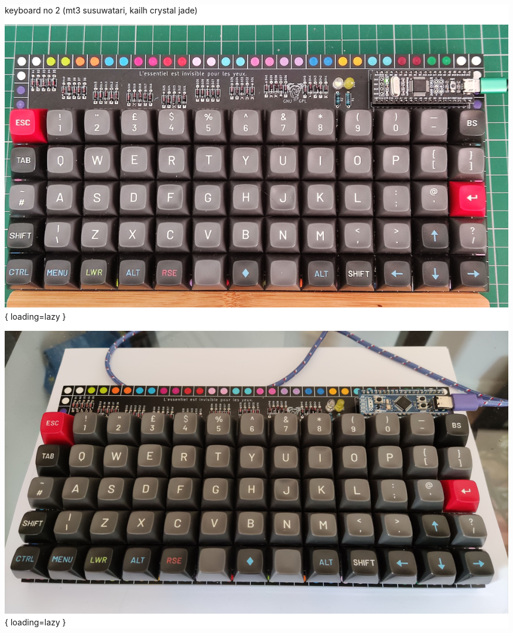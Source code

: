   keyboard no 2 (mt3 susuwatari, kailh crystal jade)

  ![with susuwatari](pics/m65-susu.jpg){ loading=lazy }

  ![with susuwatari](pics/m65-susu-2.jpg){ loading=lazy }
